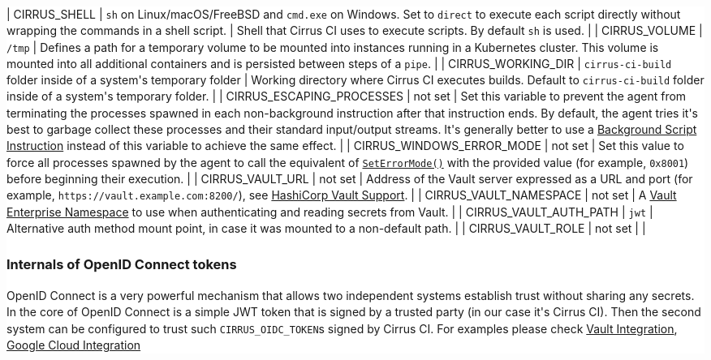 | CIRRUS_SHELL                        | `sh` on Linux/macOS/FreeBSD and `cmd.exe` on Windows. Set to `direct` to execute each script directly without wrapping the commands in a shell script. | Shell that Cirrus CI uses to execute scripts. By default `sh` is used.                                                                                                                                                                                                                                                                                                                                              |
| CIRRUS_VOLUME                       | `/tmp`                                                                                                                                                 | Defines a path for a temporary volume to be mounted into instances running in a Kubernetes cluster. This volume is mounted into all additional containers and is persisted between steps of a `pipe`.                                                                                                                                                                                                               |
| CIRRUS_WORKING_DIR                  | `cirrus-ci-build` folder inside of a system's temporary folder                                                                                         | Working directory where Cirrus CI executes builds. Default to `cirrus-ci-build` folder inside of a system's temporary folder.                                                                                                                                                                                                                                                                                       |
| CIRRUS_ESCAPING_PROCESSES           | not set                                                                                                                                                | Set this variable to prevent the agent from terminating the processes spawned in each non-background instruction after that instruction ends. By default, the agent tries it's best to garbage collect these processes and their standard input/output streams. It's generally better to use a [Background Script Instruction](#background-script-instruction) instead of this variable to achieve the same effect. |
| CIRRUS_WINDOWS_ERROR_MODE           | not set                                                                                                                                                | Set this value to force all processes spawned by the agent to call the equivalent of [`SetErrorMode()`](https://docs.microsoft.com/en-us/windows/win32/api/errhandlingapi/nf-errhandlingapi-seterrormode) with the provided value (for example, `0x8001`) before beginning their execution.                                                                                                                         |
| CIRRUS_VAULT_URL                    | not set                                                                                                                                                | Address of the Vault server expressed as a URL and port (for example, `https://vault.example.com:8200/`), see [HashiCorp Vault Support](#hashicorp-vault-support).                                                                                                                                                                                                                                                  |
| CIRRUS_VAULT_NAMESPACE              | not set                                                                                                                                                | A [Vault Enterprise Namespace](https://developer.hashicorp.com/vault/docs/enterprise/namespaces) to use when authenticating and reading secrets from Vault.                                                                                                                                                                                                                                                         |
| CIRRUS_VAULT_AUTH_PATH              | `jwt`                                                                                                                                                  | Alternative auth method mount point, in case it was mounted to a non-default path.                                                                                                                                                                                                                                                                                                                                  |
| CIRRUS_VAULT_ROLE                   | not set                                                                                                                                                |                                                                                                                                                                                                                                                                                                                                                                                                                     |

### Internals of OpenID Connect tokens

OpenID Connect is a very powerful mechanism that allows two independent systems establish trust without sharing any secrets.
In the core of OpenID Connect is a simple JWT token that is signed by a trusted party (in our case it's Cirrus CI). Then
the second system can be configured to trust such `CIRRUS_OIDC_TOKEN`s signed by Cirrus CI. For examples please check
[Vault Integration](#hashicorp-vault-support), [Google Cloud Integration](supported-computing-services.md#workload-identity-federation)